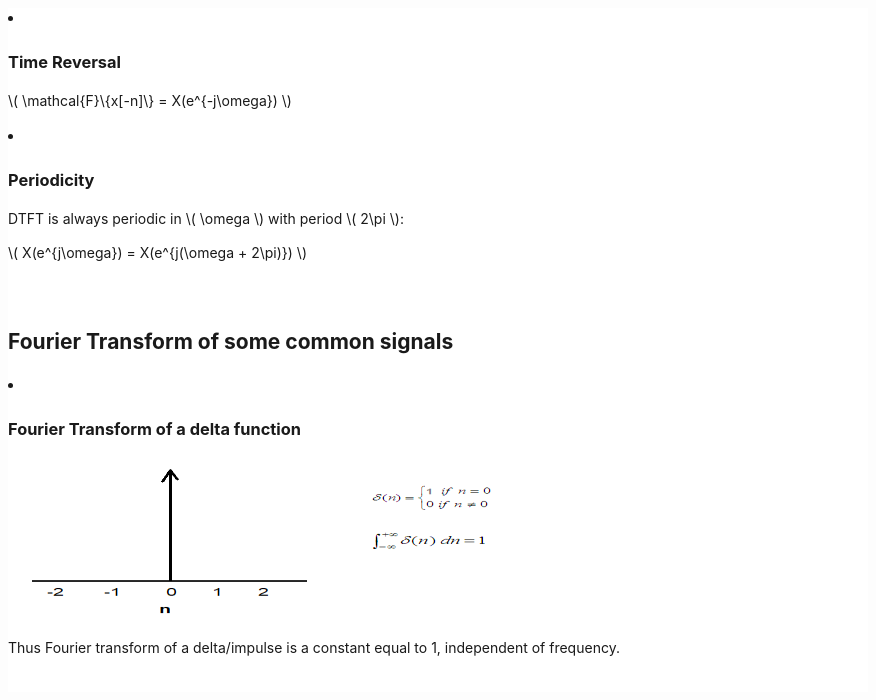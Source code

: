 <li>
  <h3>Time Reversal</h3>
</li>
<p>
  \(
  \mathcal{F}\{x[-n]\} = X(e^{-j\omega})
  \)
</p>

<li>
  <h3>Periodicity</h3>
</li>
<p>
  DTFT is always periodic in \( \omega \) with period \( 2\pi \):
</p>
<p>
  \(
  X(e^{j\omega}) = X(e^{j(\omega + 2\pi)})
  \)
</p>
<br/>
		     <h2>Fourier Transform of some common signals</h2>
						<li>
	                     <h3>Fourier Transform of a delta function</h3>
						</li>
					</ol>
				</li>
			</ol>
			<p>
				<img src="1738659393_fourier-transform/1738659393_fourier-transform-20.png" width="490" height="160" alt="" />
			</p>
			<p>
				Thus Fourier transform of a delta/impulse is a constant equal to 1, independent of frequency. 
			</p>
			<p>
				&#xa0;
			</p>
						<p>